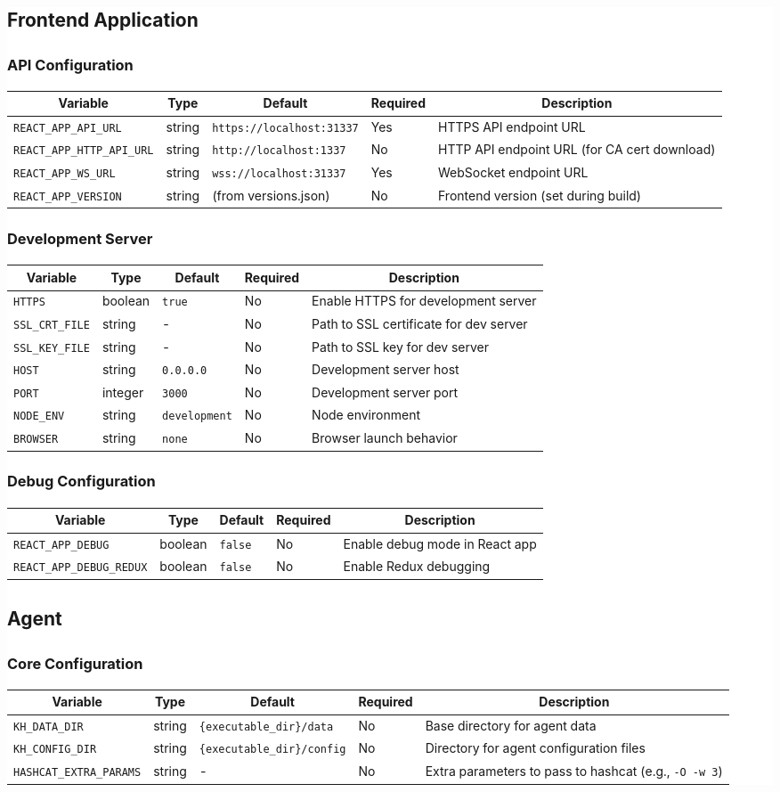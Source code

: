 ## Frontend Application

### API Configuration

| Variable | Type | Default | Required | Description |
|----------|------|---------|----------|-------------|
| `REACT_APP_API_URL` | string | `https://localhost:31337` | Yes | HTTPS API endpoint URL |
| `REACT_APP_HTTP_API_URL` | string | `http://localhost:1337` | No | HTTP API endpoint URL (for CA cert download) |
| `REACT_APP_WS_URL` | string | `wss://localhost:31337` | Yes | WebSocket endpoint URL |
| `REACT_APP_VERSION` | string | (from versions.json) | No | Frontend version (set during build) |

### Development Server

| Variable | Type | Default | Required | Description |
|----------|------|---------|----------|-------------|
| `HTTPS` | boolean | `true` | No | Enable HTTPS for development server |
| `SSL_CRT_FILE` | string | - | No | Path to SSL certificate for dev server |
| `SSL_KEY_FILE` | string | - | No | Path to SSL key for dev server |
| `HOST` | string | `0.0.0.0` | No | Development server host |
| `PORT` | integer | `3000` | No | Development server port |
| `NODE_ENV` | string | `development` | No | Node environment |
| `BROWSER` | string | `none` | No | Browser launch behavior |

### Debug Configuration

| Variable | Type | Default | Required | Description |
|----------|------|---------|----------|-------------|
| `REACT_APP_DEBUG` | boolean | `false` | No | Enable debug mode in React app |
| `REACT_APP_DEBUG_REDUX` | boolean | `false` | No | Enable Redux debugging |

## Agent

### Core Configuration

| Variable | Type | Default | Required | Description |
|----------|------|---------|----------|-------------|
| `KH_DATA_DIR` | string | `{executable_dir}/data` | No | Base directory for agent data |
| `KH_CONFIG_DIR` | string | `{executable_dir}/config` | No | Directory for agent configuration files |
| `HASHCAT_EXTRA_PARAMS` | string | - | No | Extra parameters to pass to hashcat (e.g., `-O -w 3`) |
